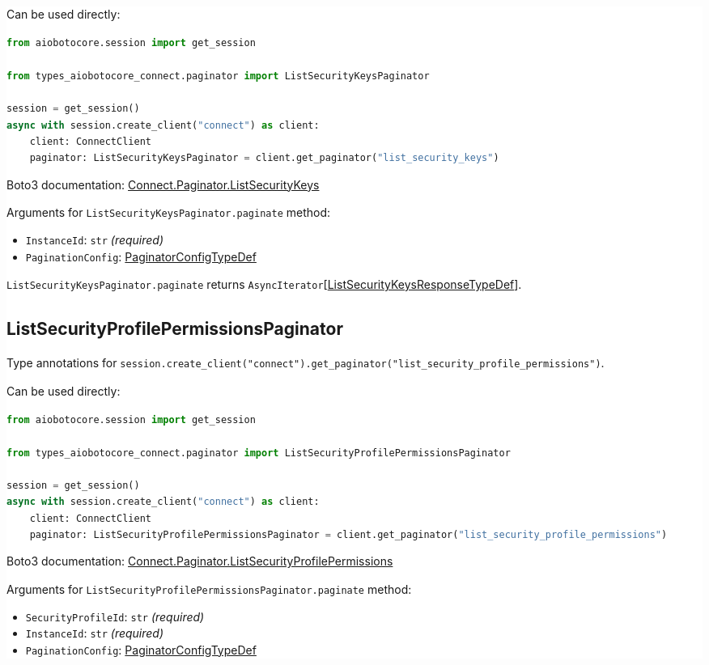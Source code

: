 Can be used directly:

```python
from aiobotocore.session import get_session

from types_aiobotocore_connect.paginator import ListSecurityKeysPaginator

session = get_session()
async with session.create_client("connect") as client:
    client: ConnectClient
    paginator: ListSecurityKeysPaginator = client.get_paginator("list_security_keys")
```

Boto3 documentation:
[Connect.Paginator.ListSecurityKeys](https://boto3.amazonaws.com/v1/documentation/api/latest/reference/services/connect.html#Connect.Paginator.ListSecurityKeys)

Arguments for `ListSecurityKeysPaginator.paginate` method:

- `InstanceId`: `str` *(required)*
- `PaginationConfig`:
  [PaginatorConfigTypeDef](./type_defs.md#paginatorconfigtypedef)

`ListSecurityKeysPaginator.paginate` returns
`AsyncIterator`\[[ListSecurityKeysResponseTypeDef](./type_defs.md#listsecuritykeysresponsetypedef)\].

<a id="listsecurityprofilepermissionspaginator"></a>

## ListSecurityProfilePermissionsPaginator

Type annotations for
`session.create_client("connect").get_paginator("list_security_profile_permissions")`.

Can be used directly:

```python
from aiobotocore.session import get_session

from types_aiobotocore_connect.paginator import ListSecurityProfilePermissionsPaginator

session = get_session()
async with session.create_client("connect") as client:
    client: ConnectClient
    paginator: ListSecurityProfilePermissionsPaginator = client.get_paginator("list_security_profile_permissions")
```

Boto3 documentation:
[Connect.Paginator.ListSecurityProfilePermissions](https://boto3.amazonaws.com/v1/documentation/api/latest/reference/services/connect.html#Connect.Paginator.ListSecurityProfilePermissions)

Arguments for `ListSecurityProfilePermissionsPaginator.paginate` method:

- `SecurityProfileId`: `str` *(required)*
- `InstanceId`: `str` *(required)*
- `PaginationConfig`:
  [PaginatorConfigTypeDef](./type_defs.md#paginatorconfigtypedef)
